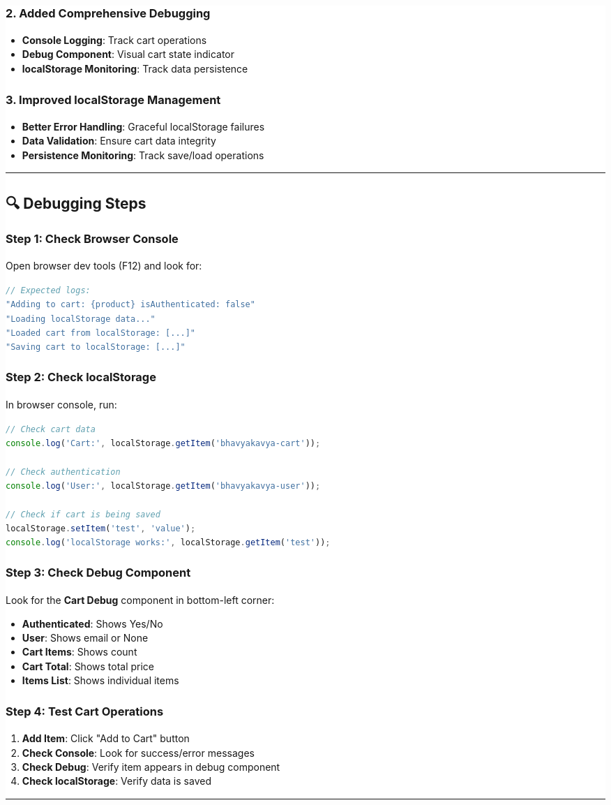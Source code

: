 ### **2. Added Comprehensive Debugging**
- **Console Logging**: Track cart operations
- **Debug Component**: Visual cart state indicator
- **localStorage Monitoring**: Track data persistence

### **3. Improved localStorage Management**
- **Better Error Handling**: Graceful localStorage failures
- **Data Validation**: Ensure cart data integrity
- **Persistence Monitoring**: Track save/load operations

---

## **🔍 Debugging Steps**

### **Step 1: Check Browser Console**
Open browser dev tools (F12) and look for:
```javascript
// Expected logs:
"Adding to cart: {product} isAuthenticated: false"
"Loading localStorage data..."
"Loaded cart from localStorage: [...]"
"Saving cart to localStorage: [...]"
```

### **Step 2: Check localStorage**
In browser console, run:
```javascript
// Check cart data
console.log('Cart:', localStorage.getItem('bhavyakavya-cart'));

// Check authentication
console.log('User:', localStorage.getItem('bhavyakavya-user'));

// Check if cart is being saved
localStorage.setItem('test', 'value');
console.log('localStorage works:', localStorage.getItem('test'));
```

### **Step 3: Check Debug Component**
Look for the **Cart Debug** component in bottom-left corner:
- **Authenticated**: Shows Yes/No
- **User**: Shows email or None
- **Cart Items**: Shows count
- **Cart Total**: Shows total price
- **Items List**: Shows individual items

### **Step 4: Test Cart Operations**
1. **Add Item**: Click "Add to Cart" button
2. **Check Console**: Look for success/error messages
3. **Check Debug**: Verify item appears in debug component
4. **Check localStorage**: Verify data is saved

---